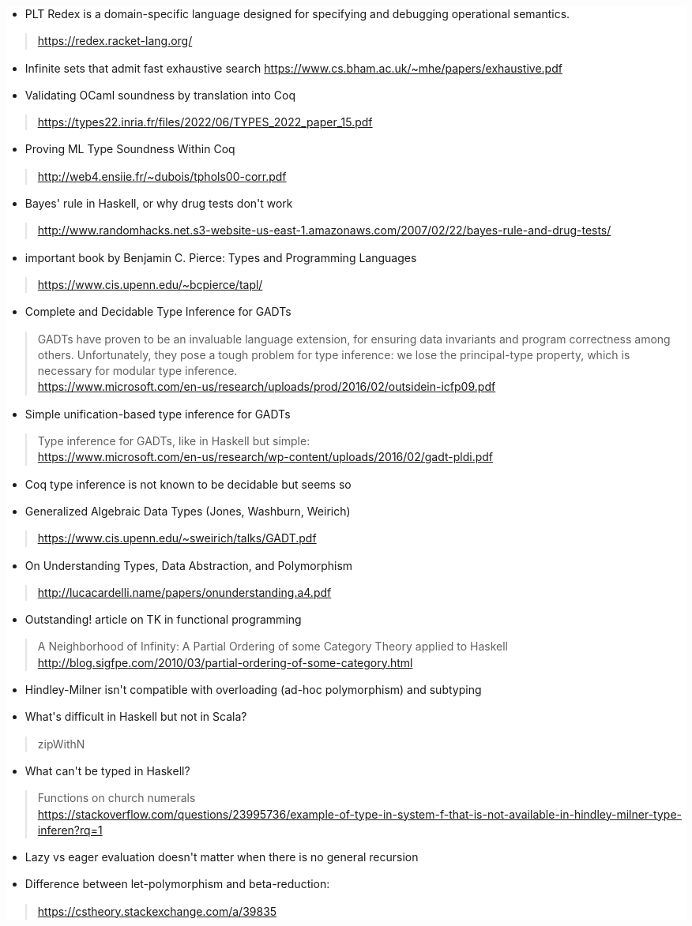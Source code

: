 - PLT Redex is a domain-specific language designed for specifying and debugging operational semantics.
> https://redex.racket-lang.org/

- Infinite sets that admit fast exhaustive search
https://www.cs.bham.ac.uk/~mhe/papers/exhaustive.pdf

- Validating OCaml soundness by translation into Coq
> https://types22.inria.fr/files/2022/06/TYPES_2022_paper_15.pdf  

- Proving ML Type Soundness Within Coq
> http://web4.ensiie.fr/~dubois/tphols00-corr.pdf

- Bayes' rule in Haskell, or why drug tests don't work
> http://www.randomhacks.net.s3-website-us-east-1.amazonaws.com/2007/02/22/bayes-rule-and-drug-tests/

- important book by Benjamin C. Pierce: Types and Programming Languages
> https://www.cis.upenn.edu/~bcpierce/tapl/

- Complete and Decidable Type Inference for GADTs
> GADTs have proven to be an invaluable language extension, for
ensuring data invariants and program correctness among others.
Unfortunately, they pose a tough problem for type inference: we
lose the principal-type property, which is necessary for modular
type inference.  
> https://www.microsoft.com/en-us/research/uploads/prod/2016/02/outsidein-icfp09.pdf

- Simple unification-based type inference for GADTs
> Type inference for GADTs, like in Haskell but simple:  
> https://www.microsoft.com/en-us/research/wp-content/uploads/2016/02/gadt-pldi.pdf

- Coq type inference is not known to be decidable but seems so

- Generalized Algebraic Data Types (Jones, Washburn, Weirich)
> https://www.cis.upenn.edu/~sweirich/talks/GADT.pdf

- On Understanding Types, Data Abstraction, and Polymorphism
> http://lucacardelli.name/papers/onunderstanding.a4.pdf

- Outstanding! article on TK in functional programming
> A Neighborhood of Infinity: A Partial Ordering of some Category Theory applied to Haskell  
> http://blog.sigfpe.com/2010/03/partial-ordering-of-some-category.html

- Hindley-Milner isn't compatible with overloading (ad-hoc polymorphism) and subtyping

- What's difficult in Haskell but not in Scala?
> zipWithN

- What can't be typed in Haskell?
> Functions on church numerals  
> https://stackoverflow.com/questions/23995736/example-of-type-in-system-f-that-is-not-available-in-hindley-milner-type-inferen?rq=1

- Lazy vs eager evaluation doesn't matter when there is no general recursion

- Difference between let-polymorphism and beta-reduction:
> https://cstheory.stackexchange.com/a/39835

